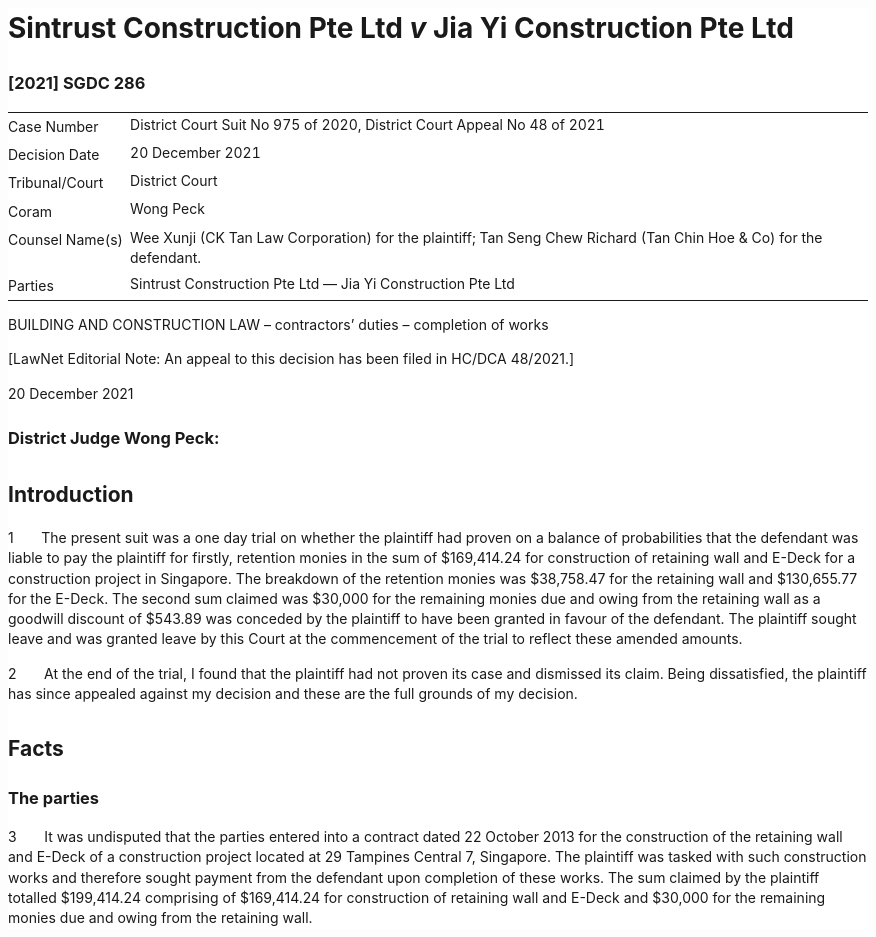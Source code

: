 <style>.footnotes::before { content: "Footnotes:"; }</style>
# Sintrust Construction Pte Ltd _v_ Jia Yi Construction Pte Ltd  

### \[2021\] SGDC 286

<table id="info-table"><tbody><tr class="info-row"><td class="txt-label" style="padding: 4px 0px; white-space: nowrap" valign="top">Case Number</td><td class="txt-body">District Court Suit No 975 of 2020, District Court Appeal No 48 of 2021</td></tr><tr class="info-row"><td class="txt-label" style="padding: 4px 0px; white-space: nowrap" valign="top">Decision Date</td><td class="txt-body">20 December 2021</td></tr><tr class="info-row"><td class="txt-label" style="padding: 4px 0px; white-space: nowrap" valign="top">Tribunal/Court</td><td class="txt-body">District Court</td></tr><tr class="info-row"><td class="txt-label" style="padding: 4px 0px; white-space: nowrap" valign="top">Coram</td><td class="txt-body">Wong Peck</td></tr><tr class="info-row"><td class="txt-label" style="padding: 4px 0px; white-space: nowrap" valign="top">Counsel Name(s)</td><td class="txt-body">Wee Xunji (CK Tan Law Corporation) for the plaintiff; Tan Seng Chew Richard (Tan Chin Hoe &amp; Co) for the defendant.</td></tr><tr class="info-row"><td class="txt-label" style="padding: 4px 0px; white-space: nowrap" valign="top">Parties</td><td class="txt-body">Sintrust Construction Pte Ltd — Jia Yi Construction Pte Ltd</td></tr></tbody></table>

BUILDING AND CONSTRUCTION LAW – contractors’ duties – completion of works

\[LawNet Editorial Note: An appeal to this decision has been filed in HC/DCA 48/2021.\]

20 December 2021

### District Judge Wong Peck:

## Introduction

1       The present suit was a one day trial on whether the plaintiff had proven on a balance of probabilities that the defendant was liable to pay the plaintiff for firstly, retention monies in the sum of $169,414.24 for construction of retaining wall and E-Deck for a construction project in Singapore. The breakdown of the retention monies was $38,758.47 for the retaining wall and $130,655.77 for the E-Deck. The second sum claimed was $30,000 for the remaining monies due and owing from the retaining wall as a goodwill discount of $543.89 was conceded by the plaintiff to have been granted in favour of the defendant. The plaintiff sought leave and was granted leave by this Court at the commencement of the trial to reflect these amended amounts.

2       At the end of the trial, I found that the plaintiff had not proven its case and dismissed its claim. Being dissatisfied, the plaintiff has since appealed against my decision and these are the full grounds of my decision.

## Facts

### The parties

3       It was undisputed that the parties entered into a contract dated 22 October 2013 for the construction of the retaining wall and E-Deck of a construction project located at 29 Tampines Central 7, Singapore. The plaintiff was tasked with such construction works and therefore sought payment from the defendant upon completion of these works. The sum claimed by the plaintiff totalled $199,414.24 comprising of $169,414.24 for construction of retaining wall and E-Deck and $30,000 for the remaining monies due and owing from the retaining wall.


[^1]: BA, Tab A, para 30, p 7
[^2]: BA, Tab A, paras 30-32, p 7-8
[^3]: BA, Tab A, para 39, p 10
[^4]: BA, Tab A, para 39, p 10
[^5]: BA, Tab B, paras 10-12, p 3-4
[^6]: BA, Tab B, para 12, p 4
[^7]: BA, Tab B, para 15, p 5
[^8]: BA, Tab B, p 89
[^9]: BA, Tab B, p 90
[^10]: BA, Tab B, p 91
[^11]: BA, Tab B, p 92
[^12]: BA, Tab B, p 93
[^13]: BA, Tab A, p 106
[^14]: BA, Tab B, p 93
[^15]: BA, Tab B, p 94-95